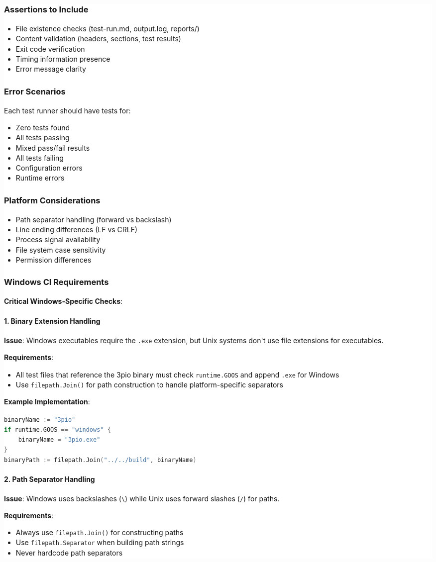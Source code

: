 ### Assertions to Include
- File existence checks (test-run.md, output.log, reports/)
- Content validation (headers, sections, test results)
- Exit code verification
- Timing information presence
- Error message clarity

### Error Scenarios
Each test runner should have tests for:
- Zero tests found
- All tests passing
- Mixed pass/fail results
- All tests failing
- Configuration errors
- Runtime errors

### Platform Considerations
- Path separator handling (forward vs backslash)
- Line ending differences (LF vs CRLF)
- Process signal availability
- File system case sensitivity
- Permission differences

### Windows CI Requirements

**Critical Windows-Specific Checks**:

#### 1. Binary Extension Handling
**Issue**: Windows executables require the `.exe` extension, but Unix systems don't use file extensions for executables.

**Requirements**:
- All test files that reference the 3pio binary must check `runtime.GOOS` and append `.exe` for Windows
- Use `filepath.Join()` for path construction to handle platform-specific separators

**Example Implementation**:
```go
binaryName := "3pio"
if runtime.GOOS == "windows" {
    binaryName = "3pio.exe"
}
binaryPath := filepath.Join("../../build", binaryName)
```

#### 2. Path Separator Handling
**Issue**: Windows uses backslashes (`\`) while Unix uses forward slashes (`/`) for paths.

**Requirements**:
- Always use `filepath.Join()` for constructing paths
- Use `filepath.Separator` when building path strings
- Never hardcode path separators
